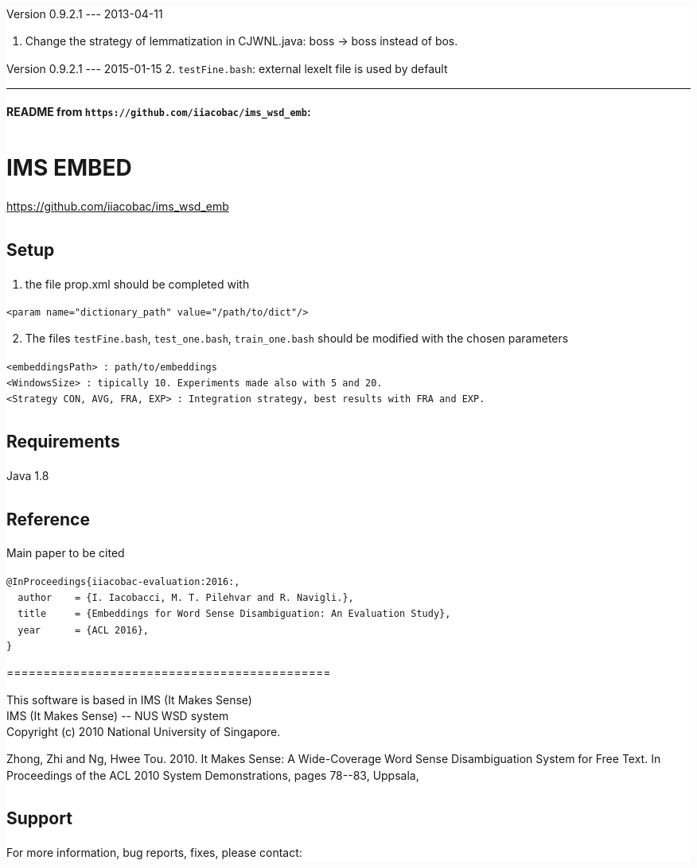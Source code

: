 Version 0.9.2.1 --- 2013-04-11
1. Change the strategy of lemmatization in CJWNL.java: boss -> boss instead of bos.

Version 0.9.2.1 --- 2015-01-15
2. `testFine.bash`: external lexelt file is used by default

---

#### README from `https://github.com/iiacobac/ims_wsd_emb`:

# IMS EMBED
https://github.com/iiacobac/ims_wsd_emb

## Setup
1. the file prop.xml should be completed with
```
<param name="dictionary_path" value="/path/to/dict"/>
```
2. The files `testFine.bash`, `test_one.bash`, `train_one.bash` should be modified with the chosen parameters
```
<embeddingsPath> : path/to/embeddings
<WindowsSize> : tipically 10. Experiments made also with 5 and 20.
<Strategy CON, AVG, FRA, EXP> : Integration strategy, best results with FRA and EXP.
```

## Requirements
Java 1.8

## Reference
Main paper to be cited
```
@InProceedings{iiacobac-evaluation:2016:,
  author    = {I. Iacobacci, M. T. Pilehvar and R. Navigli.},
  title     = {Embeddings for Word Sense Disambiguation: An Evaluation Study},
  year      = {ACL 2016},
}
```
============================================

This software is based in IMS (It Makes Sense)<br/>
IMS (It Makes Sense) -- NUS WSD system<br/>
Copyright (c) 2010 National University of Singapore.


Zhong, Zhi and Ng, Hwee Tou. 2010. It Makes Sense: A Wide-Coverage Word Sense Disambiguation System for Free Text. In Proceedings of the ACL 2010 System Demonstrations, pages 78--83, Uppsala,


## Support
For more information, bug reports, fixes, please contact:
